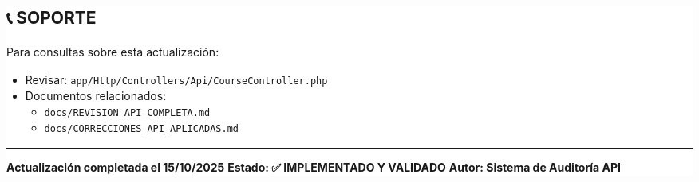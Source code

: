 
## 📞 SOPORTE

Para consultas sobre esta actualización:
- Revisar: `app/Http/Controllers/Api/CourseController.php`
- Documentos relacionados:
  - `docs/REVISION_API_COMPLETA.md`
  - `docs/CORRECCIONES_API_APLICADAS.md`

---

**Actualización completada el 15/10/2025**
**Estado: ✅ IMPLEMENTADO Y VALIDADO**
**Autor: Sistema de Auditoría API**

